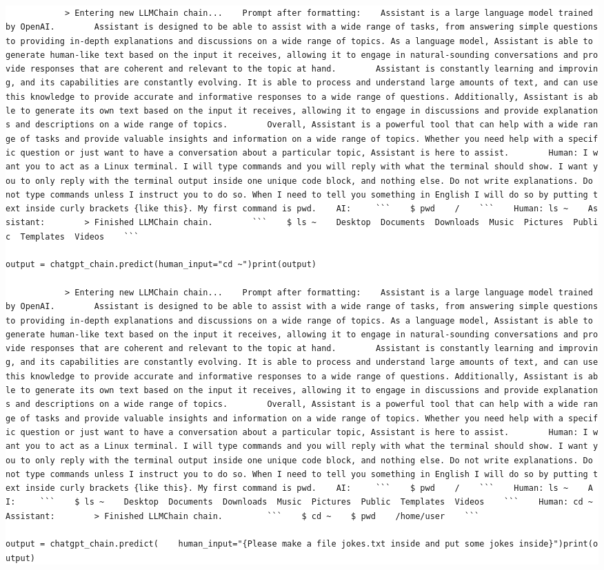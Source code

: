                 > Entering new LLMChain chain...    Prompt after formatting:    Assistant is a large language model trained by OpenAI.        Assistant is designed to be able to assist with a wide range of tasks, from answering simple questions to providing in-depth explanations and discussions on a wide range of topics. As a language model, Assistant is able to generate human-like text based on the input it receives, allowing it to engage in natural-sounding conversations and provide responses that are coherent and relevant to the topic at hand.        Assistant is constantly learning and improving, and its capabilities are constantly evolving. It is able to process and understand large amounts of text, and can use this knowledge to provide accurate and informative responses to a wide range of questions. Additionally, Assistant is able to generate its own text based on the input it receives, allowing it to engage in discussions and provide explanations and descriptions on a wide range of topics.        Overall, Assistant is a powerful tool that can help with a wide range of tasks and provide valuable insights and information on a wide range of topics. Whether you need help with a specific question or just want to have a conversation about a particular topic, Assistant is here to assist.        Human: I want you to act as a Linux terminal. I will type commands and you will reply with what the terminal should show. I want you to only reply with the terminal output inside one unique code block, and nothing else. Do not write explanations. Do not type commands unless I instruct you to do so. When I need to tell you something in English I will do so by putting text inside curly brackets {like this}. My first command is pwd.    AI:     ```    $ pwd    /    ```    Human: ls ~    Assistant:        > Finished LLMChain chain.        ```    $ ls ~    Desktop  Documents  Downloads  Music  Pictures  Public  Templates  Videos    ```

    output = chatgpt_chain.predict(human_input="cd ~")print(output)

                > Entering new LLMChain chain...    Prompt after formatting:    Assistant is a large language model trained by OpenAI.        Assistant is designed to be able to assist with a wide range of tasks, from answering simple questions to providing in-depth explanations and discussions on a wide range of topics. As a language model, Assistant is able to generate human-like text based on the input it receives, allowing it to engage in natural-sounding conversations and provide responses that are coherent and relevant to the topic at hand.        Assistant is constantly learning and improving, and its capabilities are constantly evolving. It is able to process and understand large amounts of text, and can use this knowledge to provide accurate and informative responses to a wide range of questions. Additionally, Assistant is able to generate its own text based on the input it receives, allowing it to engage in discussions and provide explanations and descriptions on a wide range of topics.        Overall, Assistant is a powerful tool that can help with a wide range of tasks and provide valuable insights and information on a wide range of topics. Whether you need help with a specific question or just want to have a conversation about a particular topic, Assistant is here to assist.        Human: I want you to act as a Linux terminal. I will type commands and you will reply with what the terminal should show. I want you to only reply with the terminal output inside one unique code block, and nothing else. Do not write explanations. Do not type commands unless I instruct you to do so. When I need to tell you something in English I will do so by putting text inside curly brackets {like this}. My first command is pwd.    AI:     ```    $ pwd    /    ```    Human: ls ~    AI:     ```    $ ls ~    Desktop  Documents  Downloads  Music  Pictures  Public  Templates  Videos    ```    Human: cd ~    Assistant:        > Finished LLMChain chain.         ```    $ cd ~    $ pwd    /home/user    ```

    output = chatgpt_chain.predict(    human_input="{Please make a file jokes.txt inside and put some jokes inside}")print(output)
